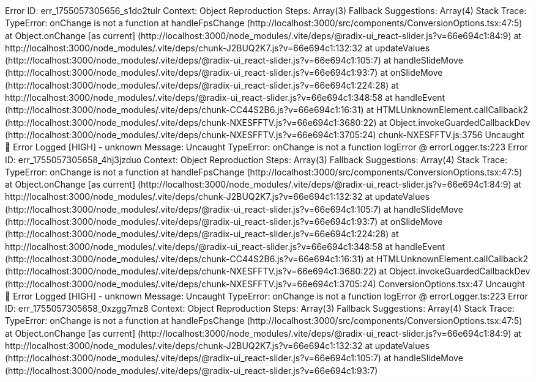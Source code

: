 Error ID: err_1755057305656_s1do2tulr
 Context: Object
 Reproduction Steps: Array(3)
 Fallback Suggestions: Array(4)
 Stack Trace: TypeError: onChange is not a function
    at handleFpsChange (http://localhost:3000/src/components/ConversionOptions.tsx:47:5)
    at Object.onChange [as current] (http://localhost:3000/node_modules/.vite/deps/@radix-ui_react-slider.js?v=66e694c1:84:9)
    at http://localhost:3000/node_modules/.vite/deps/chunk-J2BUQ2K7.js?v=66e694c1:132:32
    at updateValues (http://localhost:3000/node_modules/.vite/deps/@radix-ui_react-slider.js?v=66e694c1:105:7)
    at handleSlideMove (http://localhost:3000/node_modules/.vite/deps/@radix-ui_react-slider.js?v=66e694c1:93:7)
    at onSlideMove (http://localhost:3000/node_modules/.vite/deps/@radix-ui_react-slider.js?v=66e694c1:224:28)
    at http://localhost:3000/node_modules/.vite/deps/@radix-ui_react-slider.js?v=66e694c1:348:58
    at handleEvent (http://localhost:3000/node_modules/.vite/deps/chunk-CC44S2B6.js?v=66e694c1:16:31)
    at HTMLUnknownElement.callCallback2 (http://localhost:3000/node_modules/.vite/deps/chunk-NXESFFTV.js?v=66e694c1:3680:22)
    at Object.invokeGuardedCallbackDev (http://localhost:3000/node_modules/.vite/deps/chunk-NXESFFTV.js?v=66e694c1:3705:24)
chunk-NXESFFTV.js:3756 Uncaught 
 🚨 Error Logged [HIGH] - unknown
 Message: Uncaught TypeError: onChange is not a function
logError @ errorLogger.ts:223
 Error ID: err_1755057305658_4hj3jzduo
 Context: Object
 Reproduction Steps: Array(3)
 Fallback Suggestions: Array(4)
 Stack Trace: TypeError: onChange is not a function
    at handleFpsChange (http://localhost:3000/src/components/ConversionOptions.tsx:47:5)
    at Object.onChange [as current] (http://localhost:3000/node_modules/.vite/deps/@radix-ui_react-slider.js?v=66e694c1:84:9)
    at http://localhost:3000/node_modules/.vite/deps/chunk-J2BUQ2K7.js?v=66e694c1:132:32
    at updateValues (http://localhost:3000/node_modules/.vite/deps/@radix-ui_react-slider.js?v=66e694c1:105:7)
    at handleSlideMove (http://localhost:3000/node_modules/.vite/deps/@radix-ui_react-slider.js?v=66e694c1:93:7)
    at onSlideMove (http://localhost:3000/node_modules/.vite/deps/@radix-ui_react-slider.js?v=66e694c1:224:28)
    at http://localhost:3000/node_modules/.vite/deps/@radix-ui_react-slider.js?v=66e694c1:348:58
    at handleEvent (http://localhost:3000/node_modules/.vite/deps/chunk-CC44S2B6.js?v=66e694c1:16:31)
    at HTMLUnknownElement.callCallback2 (http://localhost:3000/node_modules/.vite/deps/chunk-NXESFFTV.js?v=66e694c1:3680:22)
    at Object.invokeGuardedCallbackDev (http://localhost:3000/node_modules/.vite/deps/chunk-NXESFFTV.js?v=66e694c1:3705:24)
ConversionOptions.tsx:47 Uncaught 
 🚨 Error Logged [HIGH] - unknown
 Message: Uncaught TypeError: onChange is not a function
logError @ errorLogger.ts:223
 Error ID: err_1755057305658_0xzgg7mz8
 Context: Object
 Reproduction Steps: Array(3)
 Fallback Suggestions: Array(4)
 Stack Trace: TypeError: onChange is not a function
    at handleFpsChange (http://localhost:3000/src/components/ConversionOptions.tsx:47:5)
    at Object.onChange [as current] (http://localhost:3000/node_modules/.vite/deps/@radix-ui_react-slider.js?v=66e694c1:84:9)
    at http://localhost:3000/node_modules/.vite/deps/chunk-J2BUQ2K7.js?v=66e694c1:132:32
    at updateValues (http://localhost:3000/node_modules/.vite/deps/@radix-ui_react-slider.js?v=66e694c1:105:7)
    at handleSlideMove (http://localhost:3000/node_modules/.vite/deps/@radix-ui_react-slider.js?v=66e694c1:93:7)